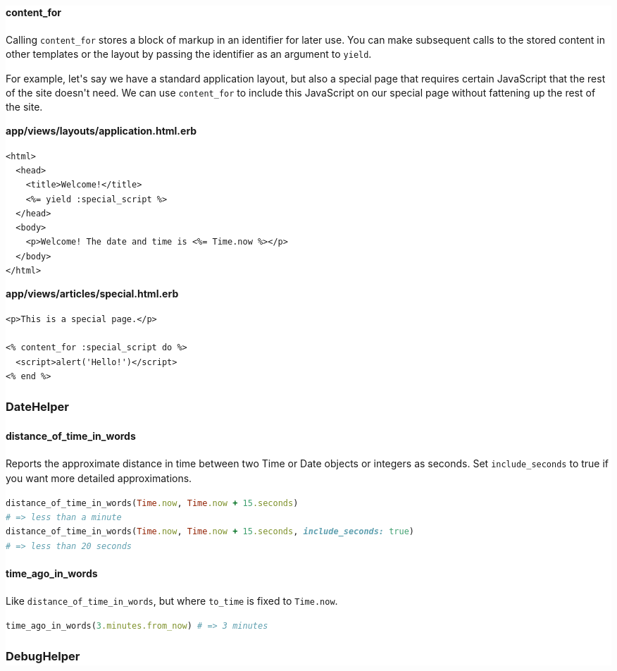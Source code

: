 #### content_for

Calling `content_for` stores a block of markup in an identifier for later use. You can make subsequent calls to the stored content in other templates or the layout by passing the identifier as an argument to `yield`.

For example, let's say we have a standard application layout, but also a special page that requires certain JavaScript that the rest of the site doesn't need. We can use `content_for` to include this JavaScript on our special page without fattening up the rest of the site.

**app/views/layouts/application.html.erb**

```html+erb
<html>
  <head>
    <title>Welcome!</title>
    <%= yield :special_script %>
  </head>
  <body>
    <p>Welcome! The date and time is <%= Time.now %></p>
  </body>
</html>
```

**app/views/articles/special.html.erb**

```html+erb
<p>This is a special page.</p>

<% content_for :special_script do %>
  <script>alert('Hello!')</script>
<% end %>
```

### DateHelper

#### distance_of_time_in_words

Reports the approximate distance in time between two Time or Date objects or integers as seconds. Set `include_seconds` to true if you want more detailed approximations.

```ruby
distance_of_time_in_words(Time.now, Time.now + 15.seconds)
# => less than a minute
distance_of_time_in_words(Time.now, Time.now + 15.seconds, include_seconds: true)
# => less than 20 seconds
```

#### time_ago_in_words

Like `distance_of_time_in_words`, but where `to_time` is fixed to `Time.now`.

```ruby
time_ago_in_words(3.minutes.from_now) # => 3 minutes
```

### DebugHelper

